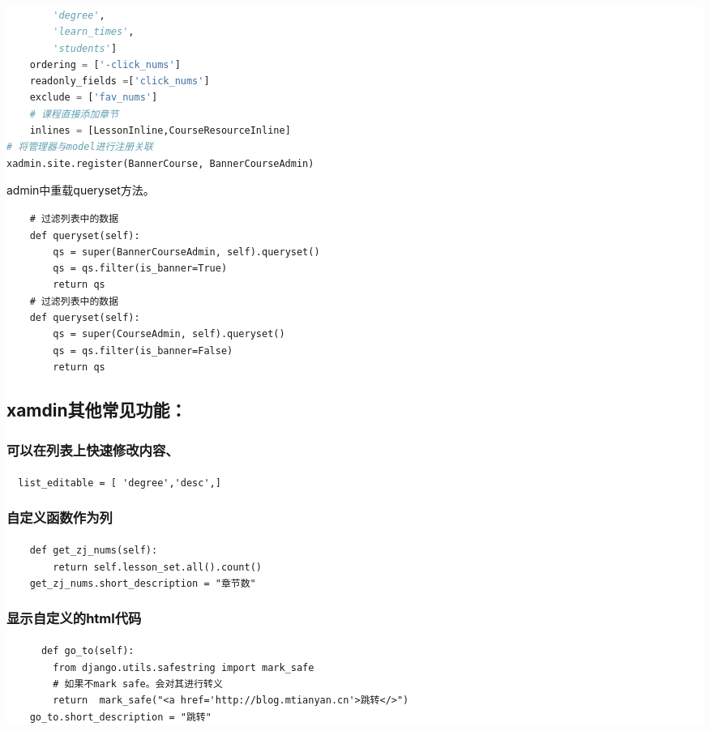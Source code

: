 ```python
        'degree',
        'learn_times',
        'students']
    ordering = ['-click_nums']
    readonly_fields =['click_nums']
    exclude = ['fav_nums']
    # 课程直接添加章节
    inlines = [LessonInline,CourseResourceInline]
# 将管理器与model进行注册关联
xadmin.site.register(BannerCourse, BannerCourseAdmin)
```

admin中重载queryset方法。

```
    # 过滤列表中的数据
    def queryset(self):
        qs = super(BannerCourseAdmin, self).queryset()
        qs = qs.filter(is_banner=True)
        return qs
    # 过滤列表中的数据
    def queryset(self):
        qs = super(CourseAdmin, self).queryset()
        qs = qs.filter(is_banner=False)
        return qs
```

## xamdin其他常见功能：

### 可以在列表上快速修改内容、

```
  list_editable = [ 'degree','desc',]
```

### 自定义函数作为列

```
    def get_zj_nums(self):
        return self.lesson_set.all().count()
    get_zj_nums.short_description = "章节数"
```

### 显示自定义的html代码

```
      def go_to(self):
        from django.utils.safestring import mark_safe
        # 如果不mark safe。会对其进行转义
        return  mark_safe("<a href='http://blog.mtianyan.cn'>跳转</>")
    go_to.short_description = "跳转"

```
